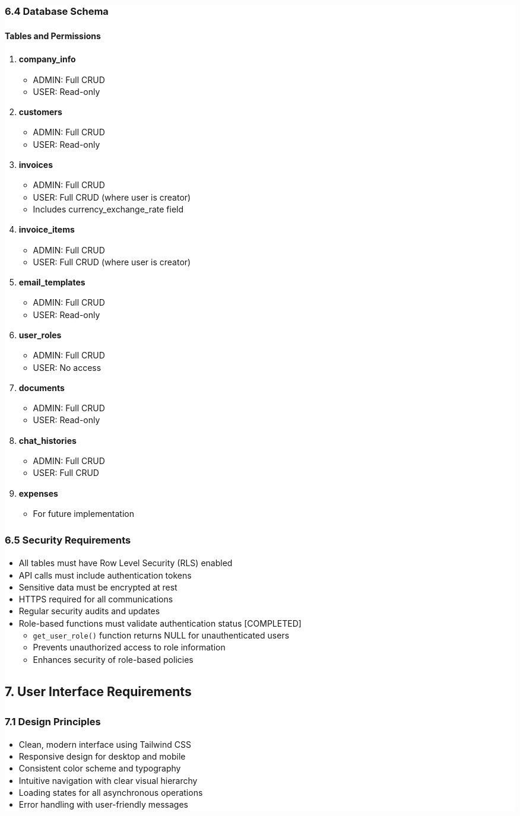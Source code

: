 ### 6.4 Database Schema

#### Tables and Permissions
1. **company_info**
   - ADMIN: Full CRUD
   - USER: Read-only

2. **customers**
   - ADMIN: Full CRUD
   - USER: Read-only

3. **invoices**
   - ADMIN: Full CRUD
   - USER: Full CRUD (where user is creator)
   - Includes currency_exchange_rate field

4. **invoice_items**
   - ADMIN: Full CRUD
   - USER: Full CRUD (where user is creator)

5. **email_templates**
   - ADMIN: Full CRUD
   - USER: Read-only

6. **user_roles**
   - ADMIN: Full CRUD
   - USER: No access

7. **documents**
   - ADMIN: Full CRUD
   - USER: Read-only

8. **chat_histories**
   - ADMIN: Full CRUD
   - USER: Full CRUD

9. **expenses**
   - For future implementation

### 6.5 Security Requirements
- All tables must have Row Level Security (RLS) enabled
- API calls must include authentication tokens
- Sensitive data must be encrypted at rest
- HTTPS required for all communications
- Regular security audits and updates
- Role-based functions must validate authentication status [COMPLETED]
  - `get_user_role()` function returns NULL for unauthenticated users
  - Prevents unauthorized access to role information
  - Enhances security of role-based policies

## 7. User Interface Requirements

### 7.1 Design Principles
- Clean, modern interface using Tailwind CSS
- Responsive design for desktop and mobile
- Consistent color scheme and typography
- Intuitive navigation with clear visual hierarchy
- Loading states for all asynchronous operations
- Error handling with user-friendly messages
